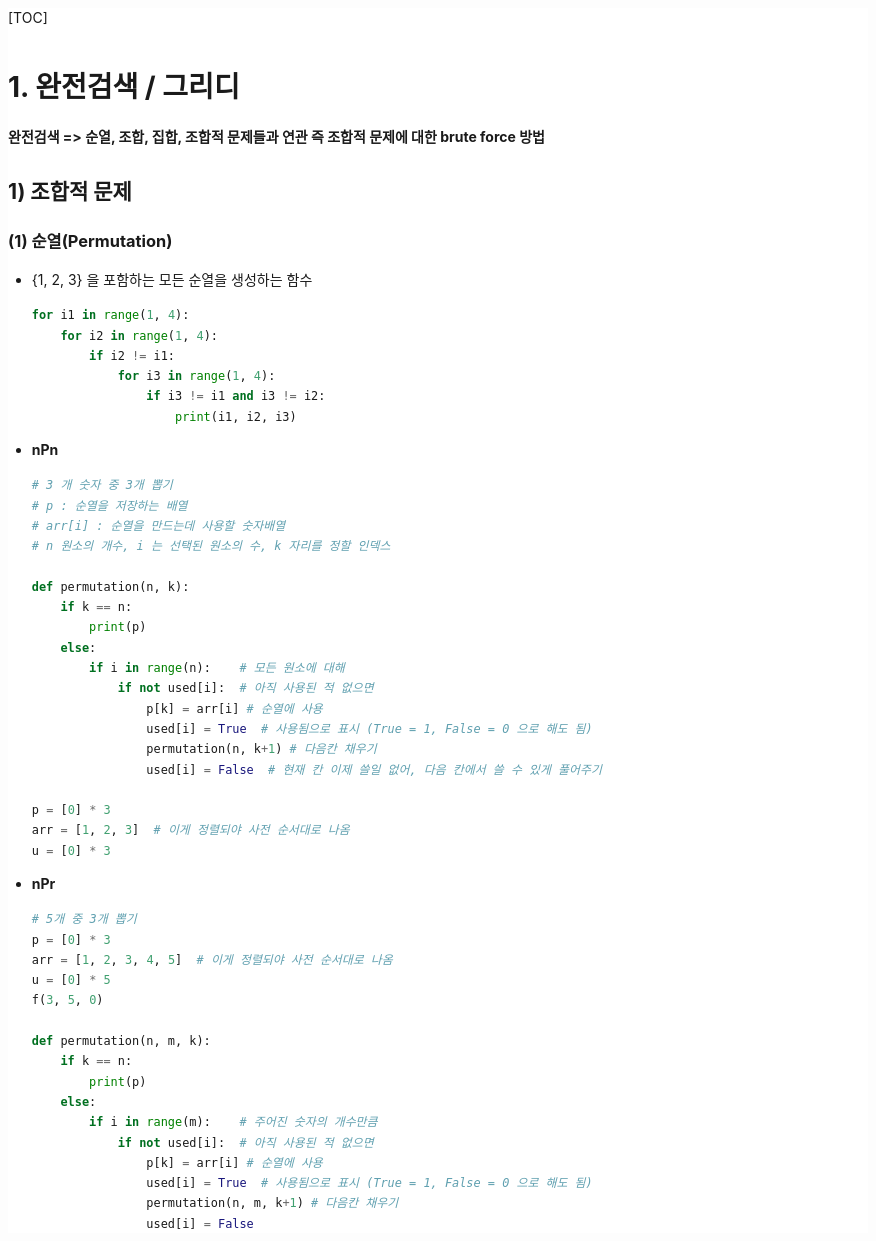 [TOC]

# 1. 완전검색 / 그리디

**완전검색 => 순열, 조합, 집합, 조합적 문제들과 연관 즉 조합적 문제에 대한 brute force 방법**

## 1) 조합적 문제

### (1) 순열(Permutation)



- {1, 2, 3} 을 포함하는 모든 순열을 생성하는 함수

  ```python
  for i1 in range(1, 4):
      for i2 in range(1, 4):
          if i2 != i1:
              for i3 in range(1, 4):
                  if i3 != i1 and i3 != i2:
                      print(i1, i2, i3)
  ```

- **nPn**

  ```python
  # 3 개 숫자 중 3개 뽑기
  # p : 순열을 저장하는 배열
  # arr[i] : 순열을 만드는데 사용할 숫자배열
  # n 원소의 개수, i 는 선택된 원소의 수, k 자리를 정할 인덱스
  
  def permutation(n, k):
      if k == n:
          print(p)
      else:
          if i in range(n):    # 모든 원소에 대해
              if not used[i]:  # 아직 사용된 적 없으면
                  p[k] = arr[i] # 순열에 사용
                  used[i] = True  # 사용됨으로 표시 (True = 1, False = 0 으로 해도 됨)
                  permutation(n, k+1) # 다음칸 채우기
                  used[i] = False  # 현재 칸 이제 쓸일 없어, 다음 칸에서 쓸 수 있게 풀어주기
                  
  p = [0] * 3
  arr = [1, 2, 3]  # 이게 정렬되야 사전 순서대로 나옴
  u = [0] * 3              
  ```

- **nPr**

  ```python
  # 5개 중 3개 뽑기
  p = [0] * 3
  arr = [1, 2, 3, 4, 5]  # 이게 정렬되야 사전 순서대로 나옴
  u = [0] * 5
  f(3, 5, 0)
  
  def permutation(n, m, k):
      if k == n:
          print(p)
      else:
          if i in range(m):    # 주어진 숫자의 개수만큼
              if not used[i]:  # 아직 사용된 적 없으면
                  p[k] = arr[i] # 순열에 사용
                  used[i] = True  # 사용됨으로 표시 (True = 1, False = 0 으로 해도 됨)
                  permutation(n, m, k+1) # 다음칸 채우기
                  used[i] = False
  ```